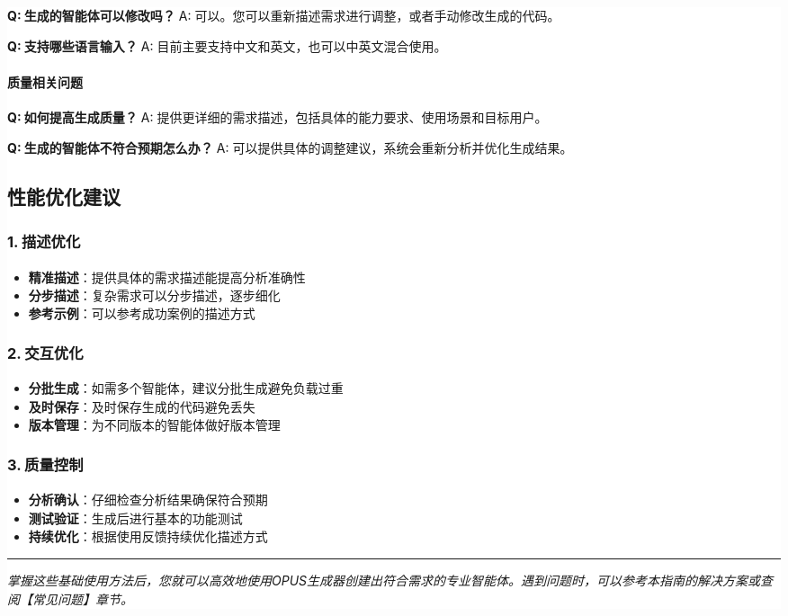 **Q: 生成的智能体可以修改吗？**
A: 可以。您可以重新描述需求进行调整，或者手动修改生成的代码。

**Q: 支持哪些语言输入？**
A: 目前主要支持中文和英文，也可以中英文混合使用。

#### 质量相关问题
**Q: 如何提高生成质量？**
A: 提供更详细的需求描述，包括具体的能力要求、使用场景和目标用户。

**Q: 生成的智能体不符合预期怎么办？**
A: 可以提供具体的调整建议，系统会重新分析并优化生成结果。

## 性能优化建议

### 1. 描述优化
- **精准描述**：提供具体的需求描述能提高分析准确性
- **分步描述**：复杂需求可以分步描述，逐步细化
- **参考示例**：可以参考成功案例的描述方式

### 2. 交互优化
- **分批生成**：如需多个智能体，建议分批生成避免负载过重
- **及时保存**：及时保存生成的代码避免丢失
- **版本管理**：为不同版本的智能体做好版本管理

### 3. 质量控制
- **分析确认**：仔细检查分析结果确保符合预期
- **测试验证**：生成后进行基本的功能测试
- **持续优化**：根据使用反馈持续优化描述方式

---

*掌握这些基础使用方法后，您就可以高效地使用OPUS生成器创建出符合需求的专业智能体。遇到问题时，可以参考本指南的解决方案或查阅【常见问题】章节。*